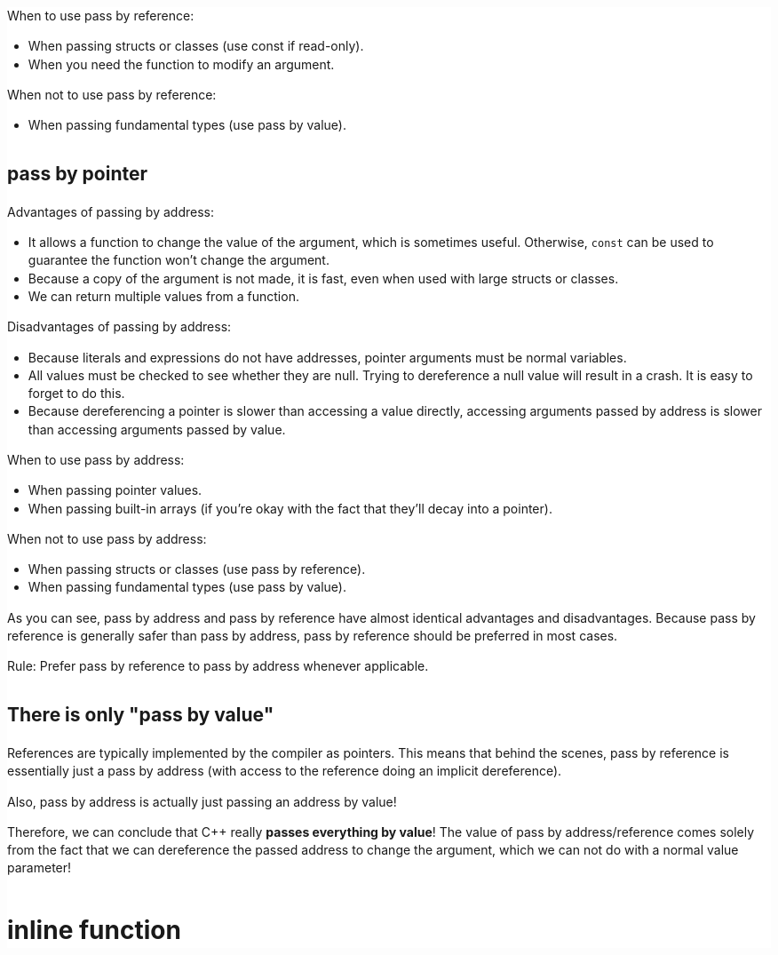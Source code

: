 When to use pass by reference:

* When passing structs or classes (use const if read-only).
* When you need the function to modify an argument.

When not to use pass by reference:

* When passing fundamental types (use pass by value).

## pass by pointer

Advantages of passing by address:

* It allows a function to change the value of the argument, which is sometimes useful. Otherwise, `const` can be used to guarantee the function won’t change the argument.
* Because a copy of the argument is not made, it is fast, even when used with large structs or classes.
* We can return multiple values from a function.

Disadvantages of passing by address:

* Because literals and expressions do not have addresses, pointer arguments must be normal variables.
* All values must be checked to see whether they are null. Trying to dereference a null value will result in a crash. It is easy to forget to do this.
* Because dereferencing a pointer is slower than accessing a value directly, accessing arguments passed by address is slower than accessing arguments passed by value.

When to use pass by address:

* When passing pointer values.
* When passing built-in arrays (if you’re okay with the fact that they’ll decay into a pointer).

When not to use pass by address:

* When passing structs or classes (use pass by reference).
* When passing fundamental types (use pass by value).

As you can see, pass by address and pass by reference have almost identical advantages and disadvantages. Because pass by reference is generally safer than pass by address, pass by reference should be preferred in most cases.

Rule: Prefer pass by reference to pass by address whenever applicable.

## There is only "pass by value"

References are typically implemented by the compiler as pointers. This means that behind the scenes, pass by reference is essentially just a pass by address (with access to the reference doing an implicit dereference).

Also, pass by address is actually just passing an address by value!

Therefore, we can conclude that C++ really __passes everything by value__! The value of pass by address/reference comes solely from the fact that we can dereference the passed address to change the argument, which we can not do with a normal value parameter!

# inline function
